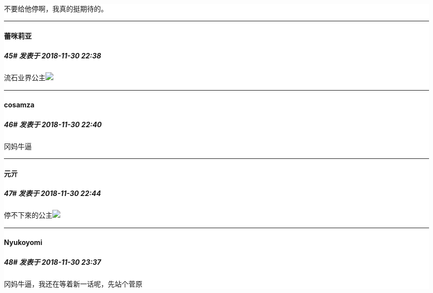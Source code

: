 不要给他停啊，我真的挺期待的。







-----

####  蕾咪莉亚  
##### 45#       发表于 2018-11-30 22:38




流石业界公主<img src="https://static.saraba1st.com/image/smiley/face2017/068.png" referrerpolicy="no-referrer">







-----

####  cosamza  
##### 46#       发表于 2018-11-30 22:40




冈妈牛逼







-----

####  元亓  
##### 47#       发表于 2018-11-30 22:44




停不下來的公主<img src="https://static.saraba1st.com/image/smiley/face2017/067.png" referrerpolicy="no-referrer">







-----

####  Nyukoyomi  
##### 48#       发表于 2018-11-30 23:37




冈妈牛逼，我还在等着新一话呢，先站个菅原




